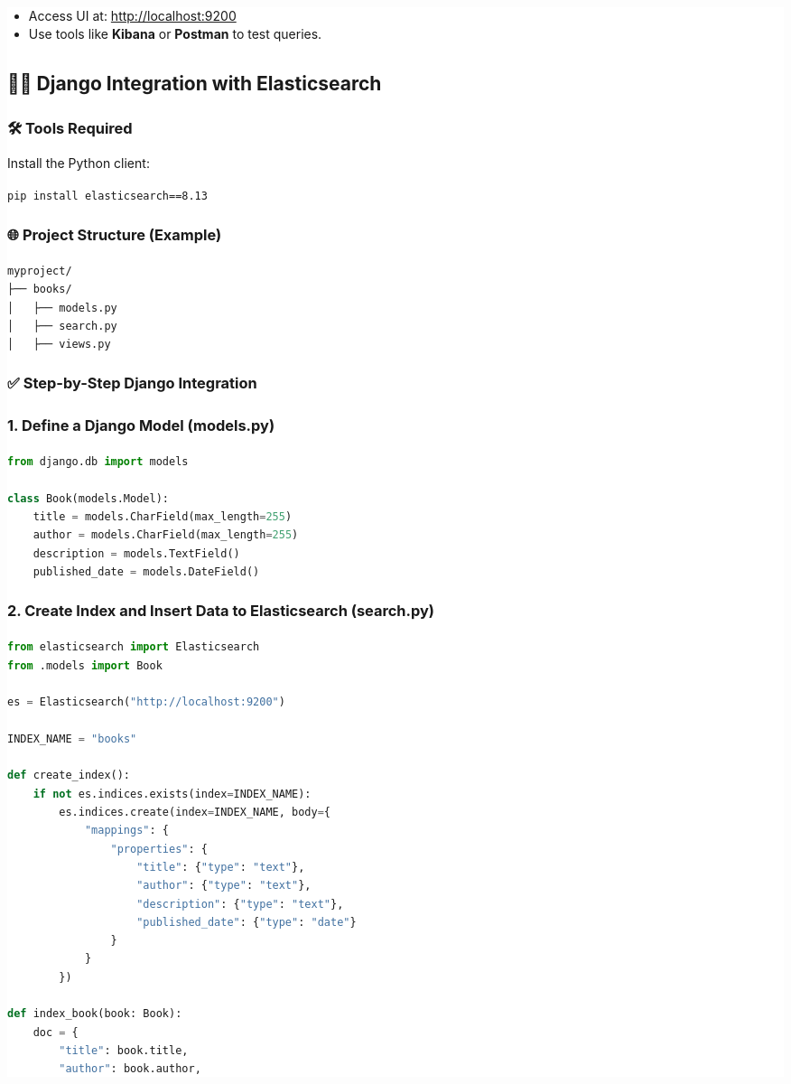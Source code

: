 - Access UI at: <http://localhost:9200>
- Use tools like **Kibana** or **Postman** to test queries.

## 🧑‍💻 Django Integration with Elasticsearch

### 🛠 Tools Required

Install the Python client:

```bash
pip install elasticsearch==8.13
```
### 🌐 Project Structure (Example)

```pgsql
myproject/
├── books/
│   ├── models.py
│   ├── search.py
│   ├── views.py
```

### ✅ Step-by-Step Django Integration

### 1\. Define a Django Model (models.py)

```python
from django.db import models

class Book(models.Model):
    title = models.CharField(max_length=255)
    author = models.CharField(max_length=255)
    description = models.TextField()
    published_date = models.DateField()

```

### 2\. Create Index and Insert Data to Elasticsearch (search.py)

```python
from elasticsearch import Elasticsearch
from .models import Book

es = Elasticsearch("http://localhost:9200")

INDEX_NAME = "books"

def create_index():
    if not es.indices.exists(index=INDEX_NAME):
        es.indices.create(index=INDEX_NAME, body={
            "mappings": {
                "properties": {
                    "title": {"type": "text"},
                    "author": {"type": "text"},
                    "description": {"type": "text"},
                    "published_date": {"type": "date"}
                }
            }
        })

def index_book(book: Book):
    doc = {
        "title": book.title,
        "author": book.author,
```